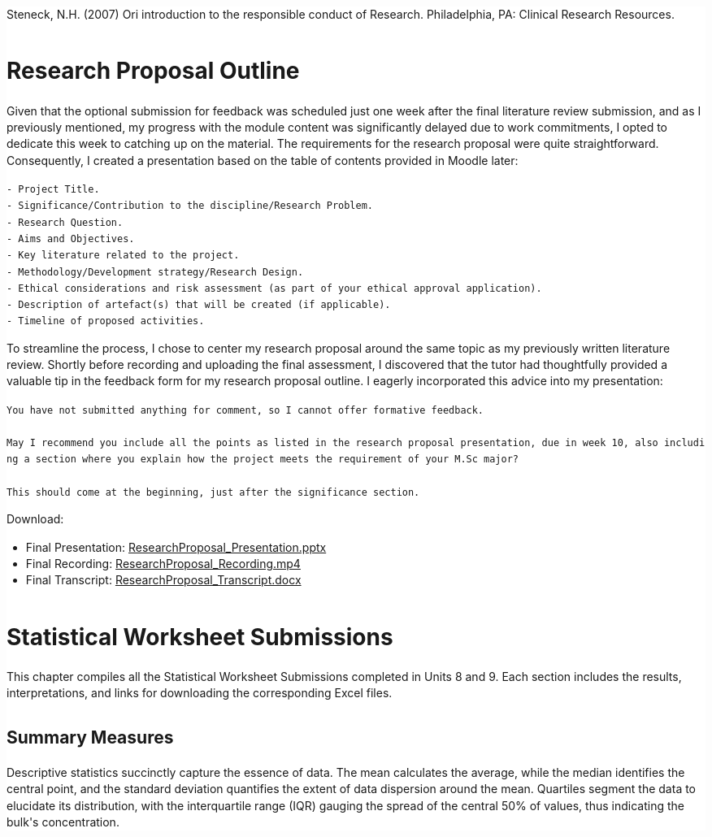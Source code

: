Steneck, N.H. (2007) Ori introduction to the responsible conduct of Research. Philadelphia, PA: Clinical Research Resources.

# Research Proposal Outline

Given that the optional submission for feedback was scheduled just one week after the final literature review submission, and as I previously mentioned, my progress with the module content was significantly delayed due to work commitments, I opted to dedicate this week to catching up on the material. The requirements for the research proposal were quite straightforward. Consequently, I created a presentation based on the table of contents provided in Moodle later:

    - Project Title.
    - Significance/Contribution to the discipline/Research Problem.
    - Research Question.
    - Aims and Objectives.
    - Key literature related to the project.
    - Methodology/Development strategy/Research Design.
    - Ethical considerations and risk assessment (as part of your ethical approval application).
    - Description of artefact(s) that will be created (if applicable).
    - Timeline of proposed activities.

To streamline the process, I chose to center my research proposal around the same topic as my previously written literature review. 
Shortly before recording and uploading the final assessment, I discovered that the tutor had thoughtfully provided a valuable tip in the feedback form for my research proposal outline. I eagerly incorporated this advice into my presentation:

    You have not submitted anything for comment, so I cannot offer formative feedback.

    May I recommend you include all the points as listed in the research proposal presentation, due in week 10, also including a section where you explain how the project meets the requirement of your M.Sc major?

    This should come at the beginning, just after the significance section.

Download:
* Final Presentation: [ResearchProposal_Presentation.pptx](ResearchProposal_Presentation.pptx)
* Final Recording: [ResearchProposal_Recording.mp4](ResearchProposal_Recording.mp4)
* Final Transcript: [ResearchProposal_Transcript.docx](ResearchProposal_Transcript.docx)

# Statistical Worksheet Submissions

This chapter compiles all the Statistical Worksheet Submissions completed in Units 8 and 9. Each section includes the results, interpretations, and links for downloading the corresponding Excel files.

## Summary Measures

Descriptive statistics succinctly capture the essence of data. The mean calculates the average, while the median identifies the central point, and the standard deviation quantifies the extent of data dispersion around the mean. Quartiles segment the data to elucidate its distribution, with the interquartile range (IQR) gauging the spread of the central 50% of values, thus indicating the bulk's concentration.
